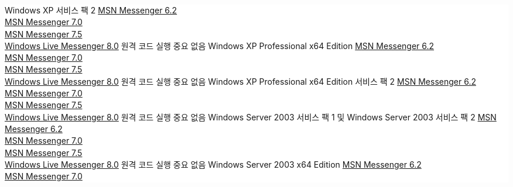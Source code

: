 </tr>
<tr class="even">
<td style="border:1px solid black;">Windows XP 서비스 팩 2</td>
<td style="border:1px solid black;"><a href="http://www.microsoft.com/downloads/details.aspx?familyid=d78f2ff1-79ea-4066-8ba0-ddbed94864fc&amp;displaylang=en">MSN Messenger 6.2</a><br />
<a href="http://www.microsoft.com/downloads/details.aspx?familyid=d78f2ff1-79ea-4066-8ba0-ddbed94864fc&amp;displaylang=en">MSN Messenger 7.0</a><br />
<a href="http://www.microsoft.com/downloads/details.aspx?familyid=d78f2ff1-79ea-4066-8ba0-ddbed94864fc&amp;displaylang=en">MSN Messenger 7.5</a><br />
<a href="http://www.microsoft.com/downloads/details.aspx?familyid=d78f2ff1-79ea-4066-8ba0-ddbed94864fc&amp;displaylang=en">Windows Live Messenger 8.0</a></td>
<td style="border:1px solid black;">원격 코드 실행</td>
<td style="border:1px solid black;">중요</td>
<td style="border:1px solid black;">없음</td>
</tr>
<tr class="odd">
<td style="border:1px solid black;">Windows XP Professional x64 Edition</td>
<td style="border:1px solid black;"><a href="http://www.microsoft.com/downloads/details.aspx?familyid=d78f2ff1-79ea-4066-8ba0-ddbed94864fc&amp;displaylang=en">MSN Messenger 6.2</a><br />
<a href="http://www.microsoft.com/downloads/details.aspx?familyid=d78f2ff1-79ea-4066-8ba0-ddbed94864fc&amp;displaylang=en">MSN Messenger 7.0</a><br />
<a href="http://www.microsoft.com/downloads/details.aspx?familyid=d78f2ff1-79ea-4066-8ba0-ddbed94864fc&amp;displaylang=en">MSN Messenger 7.5</a><br />
<a href="http://www.microsoft.com/downloads/details.aspx?familyid=d78f2ff1-79ea-4066-8ba0-ddbed94864fc&amp;displaylang=en">Windows Live Messenger 8.0</a></td>
<td style="border:1px solid black;">원격 코드 실행</td>
<td style="border:1px solid black;">중요</td>
<td style="border:1px solid black;">없음</td>
</tr>
<tr class="even">
<td style="border:1px solid black;">Windows XP Professional x64 Edition 서비스 팩 2</td>
<td style="border:1px solid black;"><a href="http://www.microsoft.com/downloads/details.aspx?familyid=d78f2ff1-79ea-4066-8ba0-ddbed94864fc&amp;displaylang=en">MSN Messenger 6.2</a><br />
<a href="http://www.microsoft.com/downloads/details.aspx?familyid=d78f2ff1-79ea-4066-8ba0-ddbed94864fc&amp;displaylang=en">MSN Messenger 7.0</a><br />
<a href="http://www.microsoft.com/downloads/details.aspx?familyid=d78f2ff1-79ea-4066-8ba0-ddbed94864fc&amp;displaylang=en">MSN Messenger 7.5</a><br />
<a href="http://www.microsoft.com/downloads/details.aspx?familyid=d78f2ff1-79ea-4066-8ba0-ddbed94864fc&amp;displaylang=en">Windows Live Messenger 8.0</a></td>
<td style="border:1px solid black;">원격 코드 실행</td>
<td style="border:1px solid black;">중요</td>
<td style="border:1px solid black;">없음</td>
</tr>
<tr class="odd">
<td style="border:1px solid black;">Windows Server 2003 서비스 팩 1 및 Windows Server 2003 서비스 팩 2</td>
<td style="border:1px solid black;"><a href="http://www.microsoft.com/downloads/details.aspx?familyid=d78f2ff1-79ea-4066-8ba0-ddbed94864fc&amp;displaylang=en">MSN Messenger 6.2</a><br />
<a href="http://www.microsoft.com/downloads/details.aspx?familyid=d78f2ff1-79ea-4066-8ba0-ddbed94864fc&amp;displaylang=en">MSN Messenger 7.0</a><br />
<a href="http://www.microsoft.com/downloads/details.aspx?familyid=d78f2ff1-79ea-4066-8ba0-ddbed94864fc&amp;displaylang=en">MSN Messenger 7.5</a><br />
<a href="http://www.microsoft.com/downloads/details.aspx?familyid=d78f2ff1-79ea-4066-8ba0-ddbed94864fc&amp;displaylang=en">Windows Live Messenger 8.0</a></td>
<td style="border:1px solid black;">원격 코드 실행</td>
<td style="border:1px solid black;">중요</td>
<td style="border:1px solid black;">없음</td>
</tr>
<tr class="even">
<td style="border:1px solid black;">Windows Server 2003 x64 Edition</td>
<td style="border:1px solid black;"><a href="http://www.microsoft.com/downloads/details.aspx?familyid=d78f2ff1-79ea-4066-8ba0-ddbed94864fc&amp;displaylang=en">MSN Messenger 6.2</a><br />
<a href="http://www.microsoft.com/downloads/details.aspx?familyid=d78f2ff1-79ea-4066-8ba0-ddbed94864fc&amp;displaylang=en">MSN Messenger 7.0</a><br />
